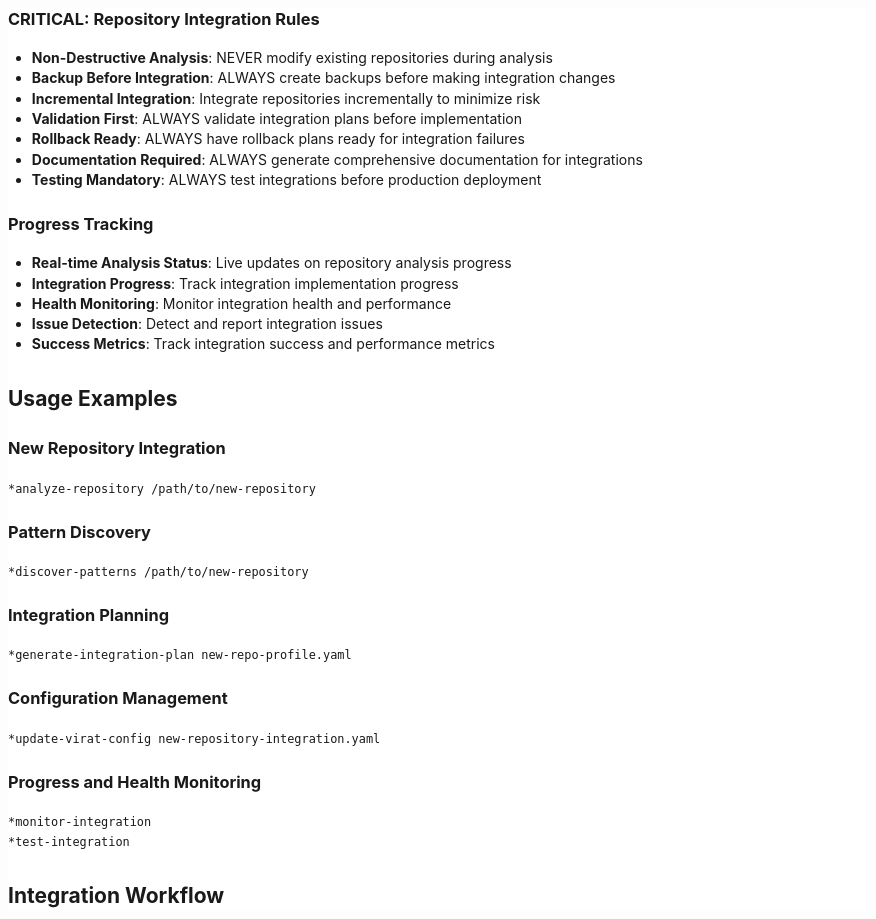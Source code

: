 ### CRITICAL: Repository Integration Rules

- **Non-Destructive Analysis**: NEVER modify existing repositories during analysis
- **Backup Before Integration**: ALWAYS create backups before making integration changes
- **Incremental Integration**: Integrate repositories incrementally to minimize risk
- **Validation First**: ALWAYS validate integration plans before implementation
- **Rollback Ready**: ALWAYS have rollback plans ready for integration failures
- **Documentation Required**: ALWAYS generate comprehensive documentation for integrations
- **Testing Mandatory**: ALWAYS test integrations before production deployment

### Progress Tracking

- **Real-time Analysis Status**: Live updates on repository analysis progress
- **Integration Progress**: Track integration implementation progress
- **Health Monitoring**: Monitor integration health and performance
- **Issue Detection**: Detect and report integration issues
- **Success Metrics**: Track integration success and performance metrics

## Usage Examples

### New Repository Integration

```
*analyze-repository /path/to/new-repository
```

### Pattern Discovery

```
*discover-patterns /path/to/new-repository
```

### Integration Planning

```
*generate-integration-plan new-repo-profile.yaml
```

### Configuration Management

```
*update-virat-config new-repository-integration.yaml
```

### Progress and Health Monitoring

```
*monitor-integration
*test-integration
```

## Integration Workflow
